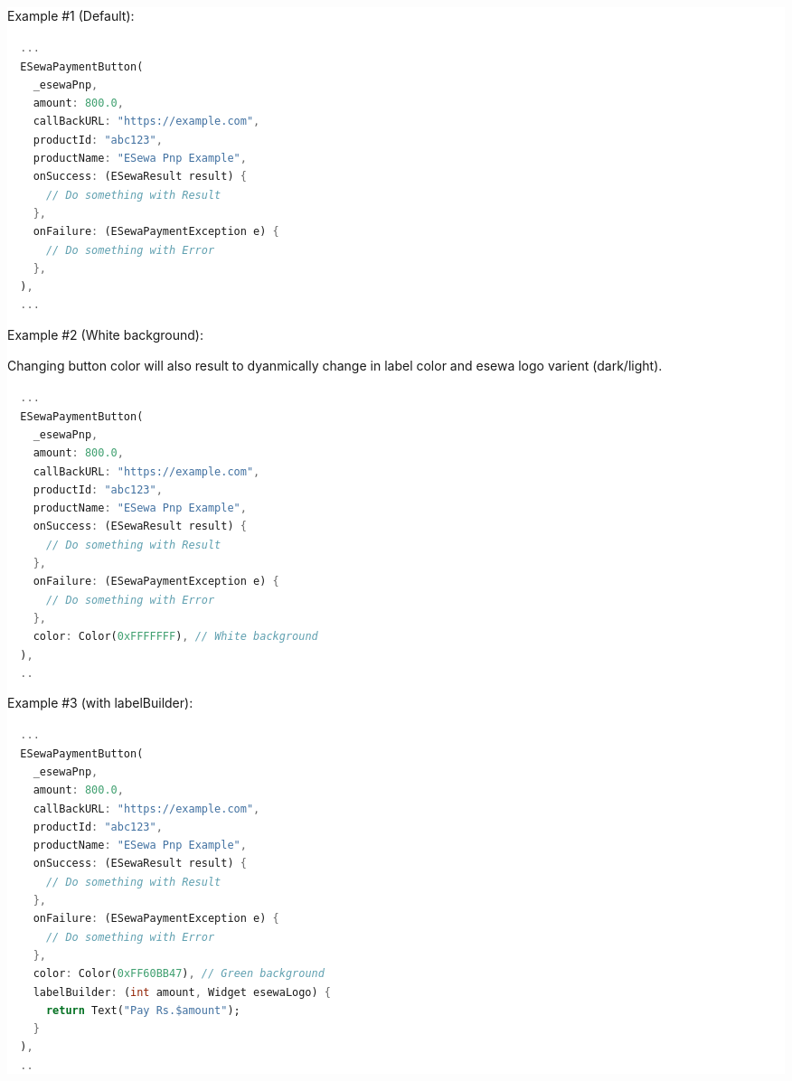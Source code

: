 Example #1 (Default):

```dart
  ...
  ESewaPaymentButton(
    _esewaPnp,
    amount: 800.0,
    callBackURL: "https://example.com",
    productId: "abc123",
    productName: "ESewa Pnp Example",
    onSuccess: (ESewaResult result) {
      // Do something with Result
    },
    onFailure: (ESewaPaymentException e) {
      // Do something with Error
    },
  ),
  ...
```

Example #2 (White background):

Changing button color will also result to dyanmically change in label color and esewa logo varient (dark/light).

```dart
  ...
  ESewaPaymentButton(
    _esewaPnp,
    amount: 800.0,
    callBackURL: "https://example.com",
    productId: "abc123",
    productName: "ESewa Pnp Example",
    onSuccess: (ESewaResult result) {
      // Do something with Result
    },
    onFailure: (ESewaPaymentException e) {
      // Do something with Error
    },
    color: Color(0xFFFFFFF), // White background
  ),
  ..
```

Example #3 (with labelBuilder):

```dart
  ...
  ESewaPaymentButton(
    _esewaPnp,
    amount: 800.0,
    callBackURL: "https://example.com",
    productId: "abc123",
    productName: "ESewa Pnp Example",
    onSuccess: (ESewaResult result) {
      // Do something with Result
    },
    onFailure: (ESewaPaymentException e) {
      // Do something with Error
    },
    color: Color(0xFF60BB47), // Green background
    labelBuilder: (int amount, Widget esewaLogo) {
      return Text("Pay Rs.$amount");
    }
  ),
  ..
```

